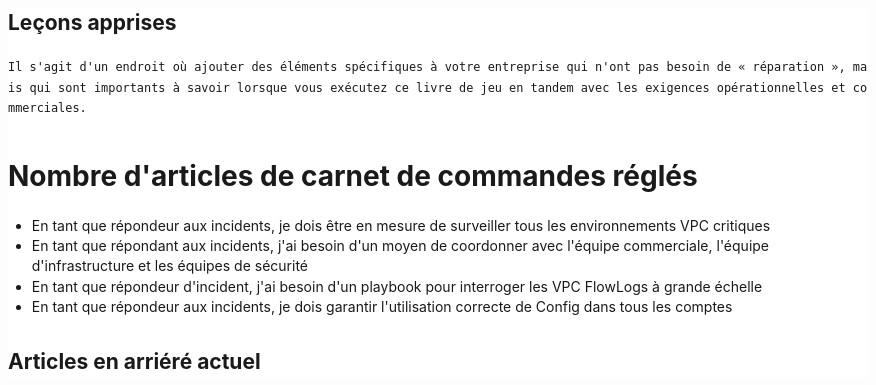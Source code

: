 ## Leçons apprises
`Il s'agit d'un endroit où ajouter des éléments spécifiques à votre entreprise qui n'ont pas besoin de « réparation », mais qui sont importants à savoir lorsque vous exécutez ce livre de jeu en tandem avec les exigences opérationnelles et commerciales. `

# Nombre d'articles de carnet de commandes réglés
- En tant que répondeur aux incidents, je dois être en mesure de surveiller tous les environnements VPC critiques
- En tant que répondant aux incidents, j'ai besoin d'un moyen de coordonner avec l'équipe commerciale, l'équipe d'infrastructure et les équipes de sécurité
- En tant que répondeur d'incident, j'ai besoin d'un playbook pour interroger les VPC FlowLogs à grande échelle
- En tant que répondeur aux incidents, je dois garantir l'utilisation correcte de Config dans tous les comptes

## Articles en arriéré actuel